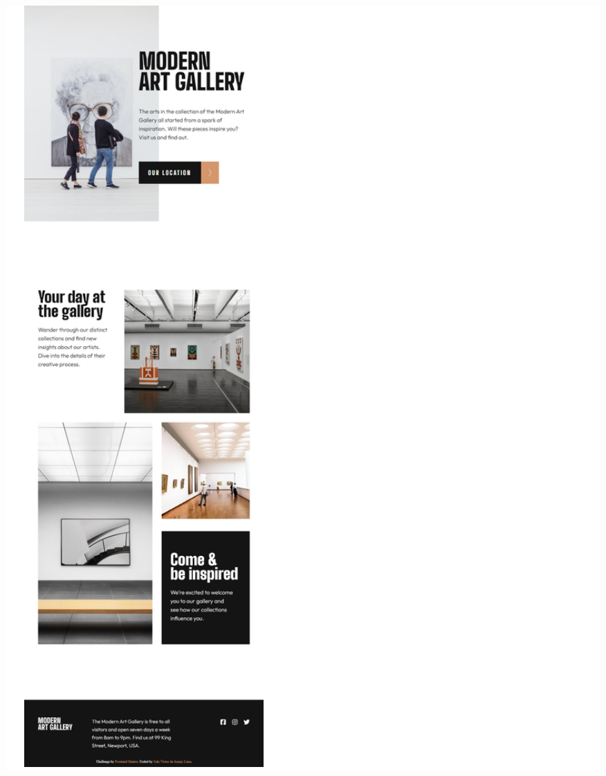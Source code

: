   <img src="./src/design/tablet-screenshot-home.png" alt="Tablet Screenshot of home live page" title="Tablet Screenshot of home live page" width="400px" />
</p>
